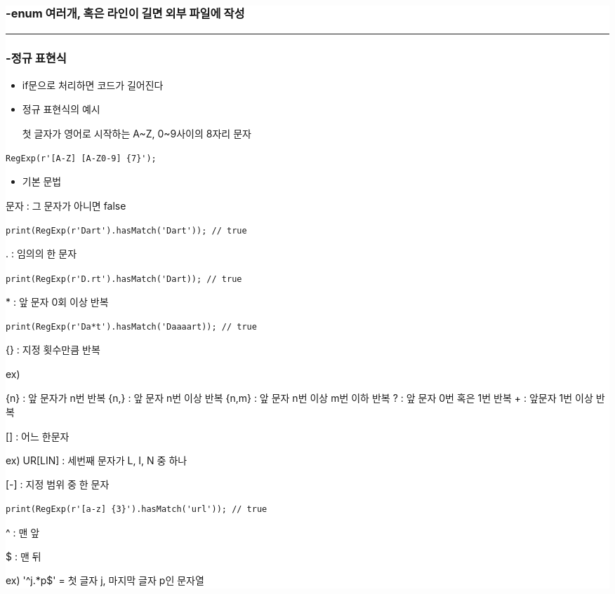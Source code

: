 ### -enum 여러개, 혹은 라인이 길면 외부 파일에 작성

***

### -정규 표현식

- if문으로 처리하면 코드가 길어진다

- 정규 표현식의 예시

  첫 글자가 영어로 시작하는 A~Z, 0~9사이의 8자리 문자

```
RegExp(r'[A-Z] [A-Z0-9] {7}');
```

- 기본 문법

문자 : 그 문자가 아니면 false

```
print(RegExp(r'Dart').hasMatch('Dart')); // true
```

. : 임의의 한 문자

```
print(RegExp(r'D.rt').hasMatch('Dart)); // true
```

\* : 앞 문자 0회 이상 반복

```
print(RegExp(r'Da*t').hasMatch('Daaaart)); // true
```

{} : 지정 횟수만큼 반복

ex)

{n} : 앞 문자가 n번 반복
{n,} : 앞 문자 n번 이상 반복
{n,m} : 앞 문자 n번 이상 m번 이하 반복
? : 앞 문자 0번 혹은 1번 반복
\+ : 앞문자 1번 이상 반복

[] : 어느 한문자

ex) UR\[LIN] : 세번째 문자가 L, I, N 중 하나

\[-] : 지정 범위 중 한 문자

```
print(RegExp(r'[a-z] {3}').hasMatch('url')); // true
```

^ : 맨 앞

$ : 맨 뒤

ex) '^j.*p$' = 첫 글자 j, 마지막 글자 p인 문자열
